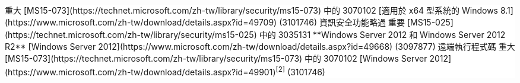 </td>
<td style="border:1px solid black;">
重大

</td>
<td style="border:1px solid black;">
[MS15-073](https://technet.microsoft.com/zh-tw/library/security/ms15-073) 中的 3070102

</td>
</tr>
<tr>
<td style="border:1px solid black;">
[適用於 x64 型系統的 Windows 8.1](https://www.microsoft.com/zh-tw/download/details.aspx?id=49709)  
(3101746)

</td>
<td style="border:1px solid black;">
資訊安全功能略過

</td>
<td style="border:1px solid black;">
重要

</td>
<td style="border:1px solid black;">
[MS15-025](https://technet.microsoft.com/zh-tw/library/security/ms15-025) 中的 3035131

</td>
</tr>
<tr>
<td style="border:1px solid black;" colspan="4">
**Windows Server 2012 和 Windows Server 2012 R2**

</td>
</tr>
<tr>
<td style="border:1px solid black;">
[Windows Server 2012](https://www.microsoft.com/zh-tw/download/details.aspx?id=49668)  
(3097877)

</td>
<td style="border:1px solid black;">
遠端執行程式碼

</td>
<td style="border:1px solid black;">
重大

</td>
<td style="border:1px solid black;">
[MS15-073](https://technet.microsoft.com/zh-tw/library/security/ms15-073) 中的 3070102

</td>
</tr>
<tr>
<td style="border:1px solid black;">
[Windows Server 2012](https://www.microsoft.com/zh-tw/download/details.aspx?id=49901)<sup>[2]</sup>
(3101746)
